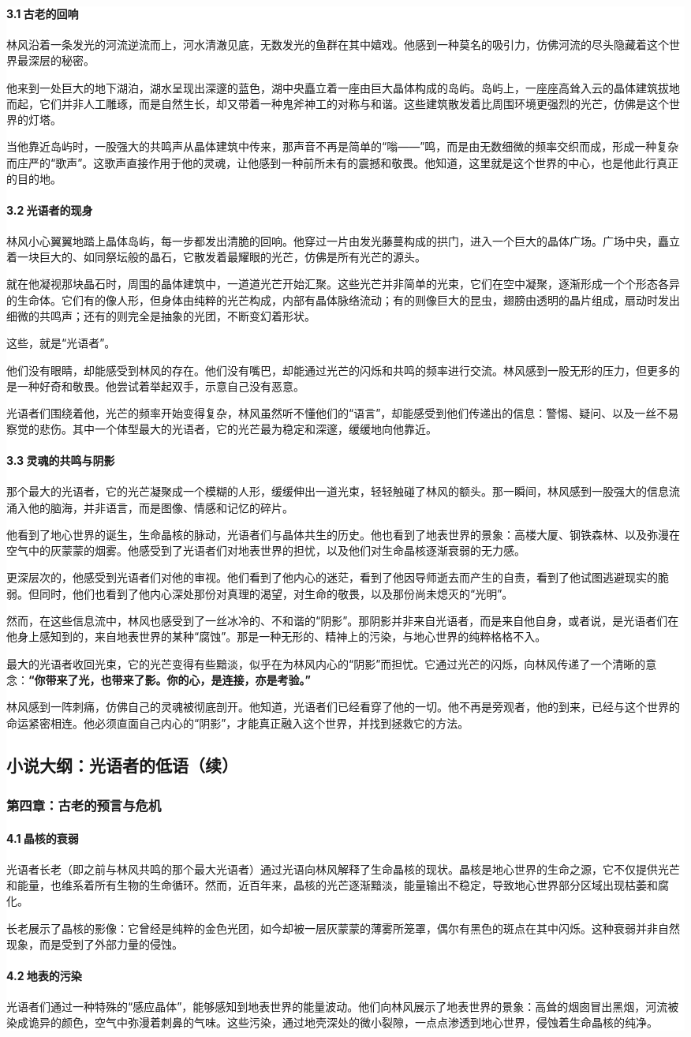 #### 3.1 古老的回响

林风沿着一条发光的河流逆流而上，河水清澈见底，无数发光的鱼群在其中嬉戏。他感到一种莫名的吸引力，仿佛河流的尽头隐藏着这个世界最深层的秘密。

他来到一处巨大的地下湖泊，湖水呈现出深邃的蓝色，湖中央矗立着一座由巨大晶体构成的岛屿。岛屿上，一座座高耸入云的晶体建筑拔地而起，它们并非人工雕琢，而是自然生长，却又带着一种鬼斧神工的对称与和谐。这些建筑散发着比周围环境更强烈的光芒，仿佛是这个世界的灯塔。

当他靠近岛屿时，一股强大的共鸣声从晶体建筑中传来，那声音不再是简单的“嗡——”鸣，而是由无数细微的频率交织而成，形成一种复杂而庄严的“歌声”。这歌声直接作用于他的灵魂，让他感到一种前所未有的震撼和敬畏。他知道，这里就是这个世界的中心，也是他此行真正的目的地。

#### 3.2 光语者的现身

林风小心翼翼地踏上晶体岛屿，每一步都发出清脆的回响。他穿过一片由发光藤蔓构成的拱门，进入一个巨大的晶体广场。广场中央，矗立着一块巨大的、如同祭坛般的晶石，它散发着最耀眼的光芒，仿佛是所有光芒的源头。

就在他凝视那块晶石时，周围的晶体建筑中，一道道光芒开始汇聚。这些光芒并非简单的光束，它们在空中凝聚，逐渐形成一个个形态各异的生命体。它们有的像人形，但身体由纯粹的光芒构成，内部有晶体脉络流动；有的则像巨大的昆虫，翅膀由透明的晶片组成，扇动时发出细微的共鸣声；还有的则完全是抽象的光团，不断变幻着形状。

这些，就是“光语者”。

他们没有眼睛，却能感受到林风的存在。他们没有嘴巴，却能通过光芒的闪烁和共鸣的频率进行交流。林风感到一股无形的压力，但更多的是一种好奇和敬畏。他尝试着举起双手，示意自己没有恶意。

光语者们围绕着他，光芒的频率开始变得复杂，林风虽然听不懂他们的“语言”，却能感受到他们传递出的信息：警惕、疑问、以及一丝不易察觉的悲伤。其中一个体型最大的光语者，它的光芒最为稳定和深邃，缓缓地向他靠近。

#### 3.3 灵魂的共鸣与阴影

那个最大的光语者，它的光芒凝聚成一个模糊的人形，缓缓伸出一道光束，轻轻触碰了林风的额头。那一瞬间，林风感到一股强大的信息流涌入他的脑海，并非语言，而是图像、情感和记忆的碎片。

他看到了地心世界的诞生，生命晶核的脉动，光语者们与晶体共生的历史。他也看到了地表世界的景象：高楼大厦、钢铁森林、以及弥漫在空气中的灰蒙蒙的烟雾。他感受到了光语者们对地表世界的担忧，以及他们对生命晶核逐渐衰弱的无力感。

更深层次的，他感受到光语者们对他的审视。他们看到了他内心的迷茫，看到了他因导师逝去而产生的自责，看到了他试图逃避现实的脆弱。但同时，他们也看到了他内心深处那份对真理的渴望，对生命的敬畏，以及那份尚未熄灭的“光明”。

然而，在这些信息流中，林风也感受到了一丝冰冷的、不和谐的“阴影”。那阴影并非来自光语者，而是来自他自身，或者说，是光语者们在他身上感知到的，来自地表世界的某种“腐蚀”。那是一种无形的、精神上的污染，与地心世界的纯粹格格不入。

最大的光语者收回光束，它的光芒变得有些黯淡，似乎在为林风内心的“阴影”而担忧。它通过光芒的闪烁，向林风传递了一个清晰的意念：**“你带来了光，也带来了影。你的心，是连接，亦是考验。”**

林风感到一阵刺痛，仿佛自己的灵魂被彻底剖开。他知道，光语者们已经看穿了他的一切。他不再是旁观者，他的到来，已经与这个世界的命运紧密相连。他必须直面自己内心的“阴影”，才能真正融入这个世界，并找到拯救它的方法。

## 小说大纲：光语者的低语（续）

### 第四章：古老的预言与危机

#### 4.1 晶核的衰弱

光语者长老（即之前与林风共鸣的那个最大光语者）通过光语向林风解释了生命晶核的现状。晶核是地心世界的生命之源，它不仅提供光芒和能量，也维系着所有生物的生命循环。然而，近百年来，晶核的光芒逐渐黯淡，能量输出不稳定，导致地心世界部分区域出现枯萎和腐化。

长老展示了晶核的影像：它曾经是纯粹的金色光团，如今却被一层灰蒙蒙的薄雾所笼罩，偶尔有黑色的斑点在其中闪烁。这种衰弱并非自然现象，而是受到了外部力量的侵蚀。

#### 4.2 地表的污染

光语者们通过一种特殊的“感应晶体”，能够感知到地表世界的能量波动。他们向林风展示了地表世界的景象：高耸的烟囱冒出黑烟，河流被染成诡异的颜色，空气中弥漫着刺鼻的气味。这些污染，通过地壳深处的微小裂隙，一点点渗透到地心世界，侵蚀着生命晶核的纯净。
